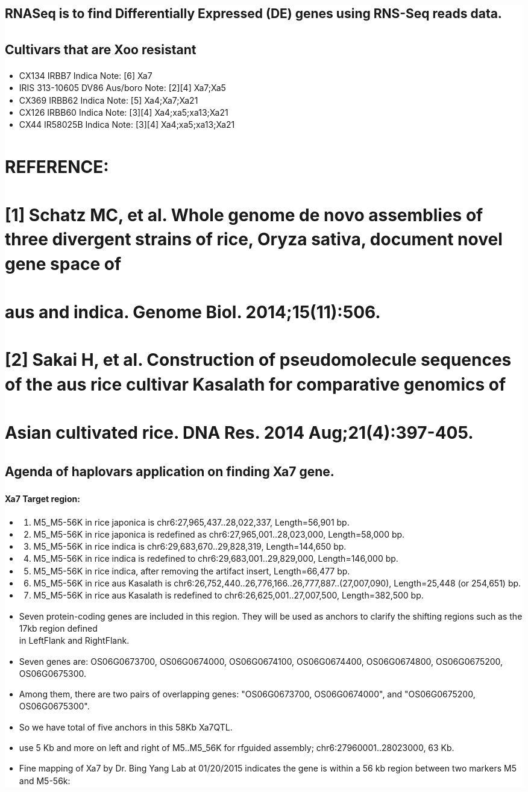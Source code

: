 ## RNASeq is to find Differentially Expressed (DE) genes using RNS-Seq reads data.

## Cultivars that are Xoo resistant
* CX134 IRBB7 Indica Note: [6] Xa7
* IRIS 313-10605 DV86 Aus/boro  Note: [2][4] Xa7;Xa5
* CX369 IRBB62 Indica Note: [5] Xa4;Xa7;Xa21
* CX126 IRBB60 Indica Note: [3][4] Xa4;xa5;xa13;Xa21
* CX44 IR58025B Indica Note: [3][4] Xa4;xa5;xa13;Xa21

# REFERENCE:
# [1] Schatz MC, et al. Whole genome de novo assemblies of three divergent strains of rice, Oryza sativa, document novel gene space of 
# aus and indica. Genome Biol. 2014;15(11):506.
# [2] Sakai H, et al. Construction of pseudomolecule sequences of the aus rice cultivar Kasalath for comparative genomics of 
# Asian cultivated rice. DNA Res. 2014 Aug;21(4):397-405.

## Agenda of haplovars application on finding Xa7 gene.
#### Xa7 Target region:
* 1. M5_M5-56K in rice japonica is chr6:27,965,437..28,022,337, Length=56,901 bp.
* 2. M5_M5-56K in rice japonica is redefined as chr6:27,965,001..28,023,000, Length=58,000 bp.
* 3. M5_M5-56K in rice indica is chr6:29,683,670..29,828,319, Length=144,650 bp.
* 4. M5_M5-56K in rice indica is redefined to chr6:29,683,001..29,829,000, Length=146,000 bp.
* 5. M5_M5-56K in rice indica, after removing the artifact insert, Length=66,477 bp.
* 6. M5_M5-56K in rice aus Kasalath is chr6:26,752,440..26,776,166..26,777,887..(27,007,090), Length=25,448 (or 254,651) bp.
* 7. M5_M5-56K in rice aus Kasalath is redefined to chr6:26,625,001..27,007,500, Length=382,500 bp.

* Seven protein-coding genes are included in this region. They will be used as anchors to clarify the shifting regions such as the 17kb region defined \
in LeftFlank and RightFlank.
* Seven genes are: OS06G0673700, OS06G0674000, OS06G0674100, OS06G0674400, OS06G0674800, OS06G0675200, OS06G0675300.
* Among them, there are two pairs of overlapping genes: "OS06G0673700, OS06G0674000", and "OS06G0675200, OS06G0675300".
* So we have total of five anchors in this 58Kb Xa7QTL.
* use 5 Kb and  more on left and right of M5..M5_56K for rfguided assembly; chr6:27960001..28023000, 63 Kb.
* Fine mapping of Xa7 by Dr. Bing Yang Lab at 01/20/2015 indicates the gene is within a 56 kb region between two markers M5 and M5-56k:
